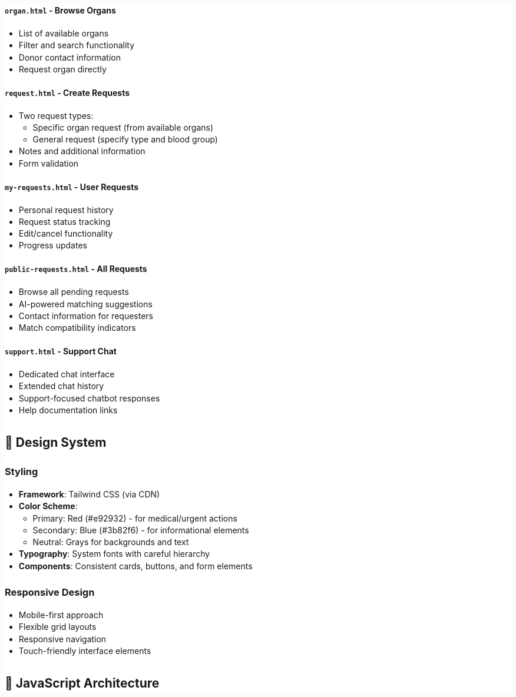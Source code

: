 #### `organ.html` - Browse Organs
- List of available organs
- Filter and search functionality
- Donor contact information
- Request organ directly

#### `request.html` - Create Requests
- Two request types:
  - Specific organ request (from available organs)
  - General request (specify type and blood group)
- Notes and additional information
- Form validation

#### `my-requests.html` - User Requests
- Personal request history
- Request status tracking
- Edit/cancel functionality
- Progress updates

#### `public-requests.html` - All Requests
- Browse all pending requests
- AI-powered matching suggestions
- Contact information for requesters
- Match compatibility indicators

#### `support.html` - Support Chat
- Dedicated chat interface
- Extended chat history
- Support-focused chatbot responses
- Help documentation links

## 🎨 Design System

### Styling
- **Framework**: Tailwind CSS (via CDN)
- **Color Scheme**: 
  - Primary: Red (#e92932) - for medical/urgent actions
  - Secondary: Blue (#3b82f6) - for informational elements
  - Neutral: Grays for backgrounds and text
- **Typography**: System fonts with careful hierarchy
- **Components**: Consistent cards, buttons, and form elements

### Responsive Design
- Mobile-first approach
- Flexible grid layouts
- Responsive navigation
- Touch-friendly interface elements

## 🔧 JavaScript Architecture
